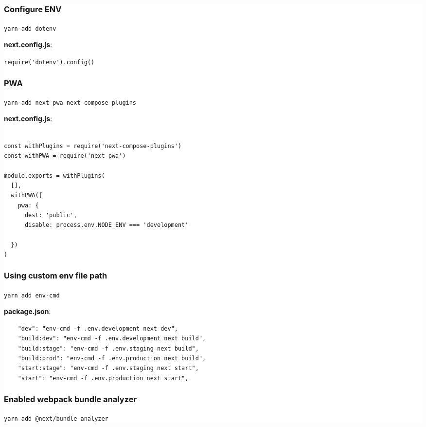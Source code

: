 ### Configure ENV

```
yarn add dotenv
```

**next.config.js**:

```
require('dotenv').config()
```

### PWA

```
yarn add next-pwa next-compose-plugins
```

**next.config.js**:

```

const withPlugins = require('next-compose-plugins')
const withPWA = require('next-pwa')

module.exports = withPlugins(
  [],
  withPWA({
    pwa: {
      dest: 'public',
      disable: process.env.NODE_ENV === 'development'

  })
)
```

### Using custom env file path

```
yarn add env-cmd
```

**package.json**:

```
    "dev": "env-cmd -f .env.development next dev",
    "build:dev": "env-cmd -f .env.development next build",
    "build:stage": "env-cmd -f .env.staging next build",
    "build:prod": "env-cmd -f .env.production next build",
    "start:stage": "env-cmd -f .env.staging next start",
    "start": "env-cmd -f .env.production next start",
```

### Enabled webpack bundle analyzer

```
yarn add @next/bundle-analyzer
```
